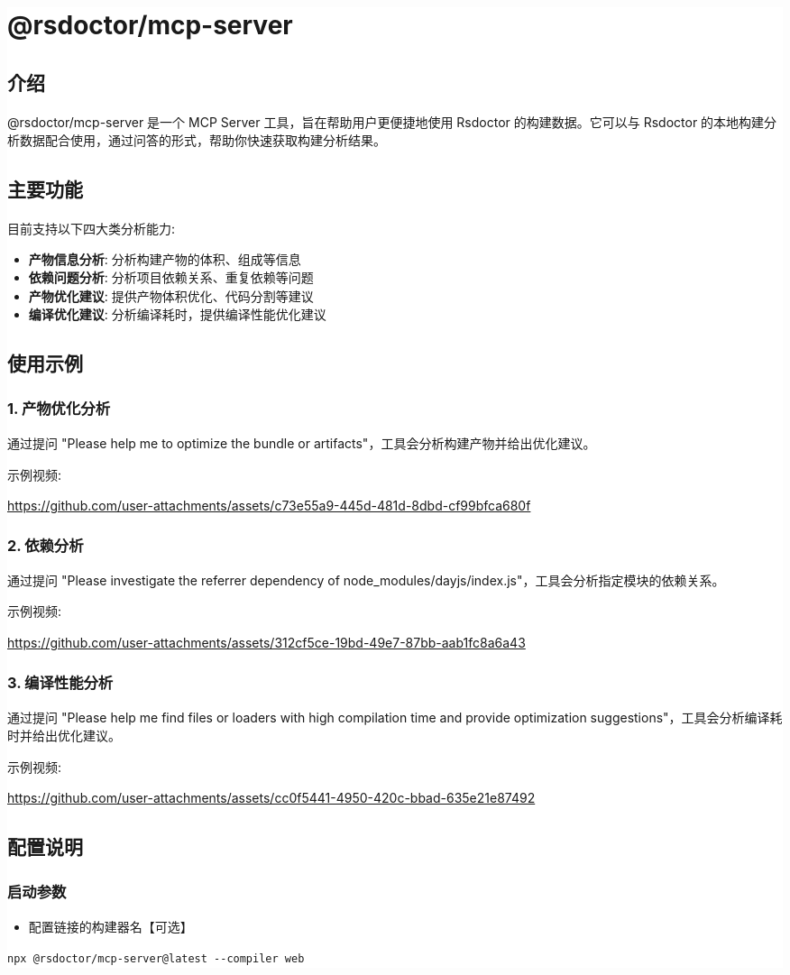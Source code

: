 # @rsdoctor/mcp-server

## 介绍

@rsdoctor/mcp-server 是一个 MCP Server 工具，旨在帮助用户更便捷地使用 Rsdoctor 的构建数据。它可以与 Rsdoctor 的本地构建分析数据配合使用，通过问答的形式，帮助你快速获取构建分析结果。

## 主要功能

目前支持以下四大类分析能力:

- **产物信息分析**: 分析构建产物的体积、组成等信息
- **依赖问题分析**: 分析项目依赖关系、重复依赖等问题
- **产物优化建议**: 提供产物体积优化、代码分割等建议
- **编译优化建议**: 分析编译耗时，提供编译性能优化建议

## 使用示例

### 1. 产物优化分析

通过提问 "Please help me to optimize the bundle or artifacts"，工具会分析构建产物并给出优化建议。

示例视频:

https://github.com/user-attachments/assets/c73e55a9-445d-481d-8dbd-cf99bfca680f

### 2. 依赖分析

通过提问 "Please investigate the referrer dependency of node_modules/dayjs/index.js"，工具会分析指定模块的依赖关系。

示例视频:

https://github.com/user-attachments/assets/312cf5ce-19bd-49e7-87bb-aab1fc8a6a43

### 3. 编译性能分析

通过提问 "Please help me find files or loaders with high compilation time and provide optimization suggestions"，工具会分析编译耗时并给出优化建议。

示例视频:

https://github.com/user-attachments/assets/cc0f5441-4950-420c-bbad-635e21e87492

## 配置说明

### 启动参数

- 配置链接的构建器名【可选】

```linux
npx @rsdoctor/mcp-server@latest --compiler web
```
